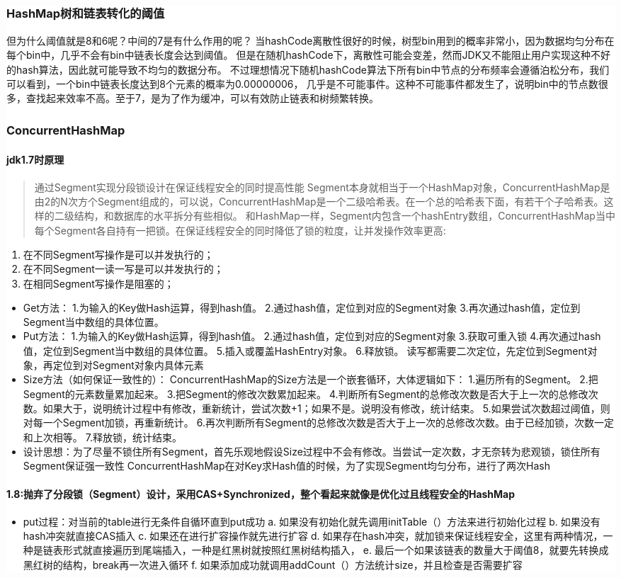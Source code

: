 

### HashMap树和链表转化的阈值

但为什么阈值就是8和6呢？中间的7是有什么作用的呢？
当hashCode离散性很好的时候，树型bin用到的概率非常小，因为数据均匀分布在每个bin中，几乎不会有bin中链表长度会达到阈值。
但是在随机hashCode下，离散性可能会变差，然而JDK又不能阻止用户实现这种不好的hash算法，因此就可能导致不均匀的数据分布。
不过理想情况下随机hashCode算法下所有bin中节点的分布频率会遵循泊松分布，我们可以看到，一个bin中链表长度达到8个元素的概率为0.00000006，
几乎是不可能事件。这种不可能事件都发生了，说明bin中的节点数很多，查找起来效率不高。至于7，是为了作为缓冲，可以有效防止链表和树频繁转换。

### ConcurrentHashMap

#### jdk1.7时原理
> 通过Segment实现分段锁设计在保证线程安全的同时提高性能
Segment本身就相当于一个HashMap对象，ConcurrentHashMap是由2的N次方个Segment组成的，可以说，ConcurrentHashMap是一个二级哈希表。在一个总的哈希表下面，有若干个子哈希表。这样的二级结构，和数据库的水平拆分有些相似。
和HashMap一样，Segment内包含一个hashEntry数组，ConcurrentHashMap当中每个Segment各自持有一把锁。在保证线程安全的同时降低了锁的粒度，让并发操作效率更高:
1. 在不同Segment写操作是可以并发执行的；
2. 在不同Segment一读一写是可以并发执行的；
3. 在相同Segment写操作是阻塞的；
- Get方法：
1.为输入的Key做Hash运算，得到hash值。
2.通过hash值，定位到对应的Segment对象
3.再次通过hash值，定位到Segment当中数组的具体位置。
- Put方法：
1.为输入的Key做Hash运算，得到hash值。
2.通过hash值，定位到对应的Segment对象
3.获取可重入锁
4.再次通过hash值，定位到Segment当中数组的具体位置。
5.插入或覆盖HashEntry对象。
6.释放锁。
读写都需要二次定位，先定位到Segment对象，再定位到对Segment对象内具体元素
- Size方法（如何保证一致性的）：
ConcurrentHashMap的Size方法是一个嵌套循环，大体逻辑如下：
1.遍历所有的Segment。
2.把Segment的元素数量累加起来。
3.把Segment的修改次数累加起来。
4.判断所有Segment的总修改次数是否大于上一次的总修改次数。如果大于，说明统计过程中有修改，重新统计，尝试次数+1；如果不是。说明没有修改，统计结束。
5.如果尝试次数超过阈值，则对每一个Segment加锁，再重新统计。
6.再次判断所有Segment的总修改次数是否大于上一次的总修改次数。由于已经加锁，次数一定和上次相等。
7.释放锁，统计结束。
- 设计思想：为了尽量不锁住所有Segment，首先乐观地假设Size过程中不会有修改。当尝试一定次数，才无奈转为悲观锁，锁住所有Segment保证强一致性
ConcurrentHashMap在对Key求Hash值的时候，为了实现Segment均匀分布，进行了两次Hash
#### 1.8:抛弃了分段锁（Segment）设计，采用CAS+Synchronized，整个看起来就像是优化过且线程安全的HashMap
- put过程：对当前的table进行无条件自循环直到put成功
a. 如果没有初始化就先调用initTable（）方法来进行初始化过程
b. 如果没有hash冲突就直接CAS插入
c. 如果还在进行扩容操作就先进行扩容
d. 如果存在hash冲突，就加锁来保证线程安全，这里有两种情况，一种是链表形式就直接遍历到尾端插入，一种是红黑树就按照红黑树结构插入，
e. 最后一个如果该链表的数量大于阈值8，就要先转换成黑红树的结构，break再一次进入循环
f. 如果添加成功就调用addCount（）方法统计size，并且检查是否需要扩容
